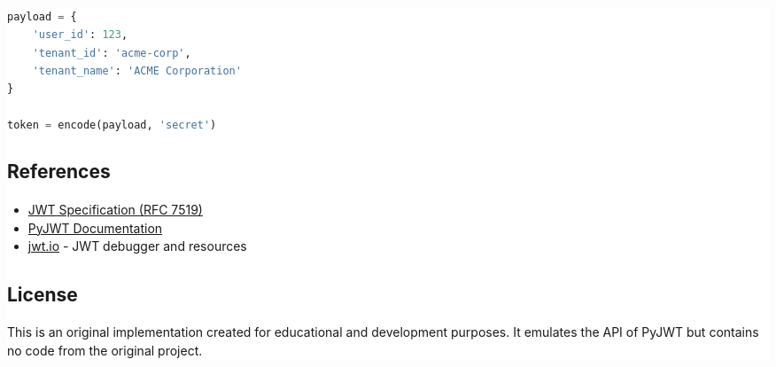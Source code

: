 ```python
payload = {
    'user_id': 123,
    'tenant_id': 'acme-corp',
    'tenant_name': 'ACME Corporation'
}

token = encode(payload, 'secret')
```

## References

- [JWT Specification (RFC 7519)](https://tools.ietf.org/html/rfc7519)
- [PyJWT Documentation](https://pyjwt.readthedocs.io/)
- [jwt.io](https://jwt.io/) - JWT debugger and resources

## License

This is an original implementation created for educational and development purposes. It emulates the API of PyJWT but contains no code from the original project.
